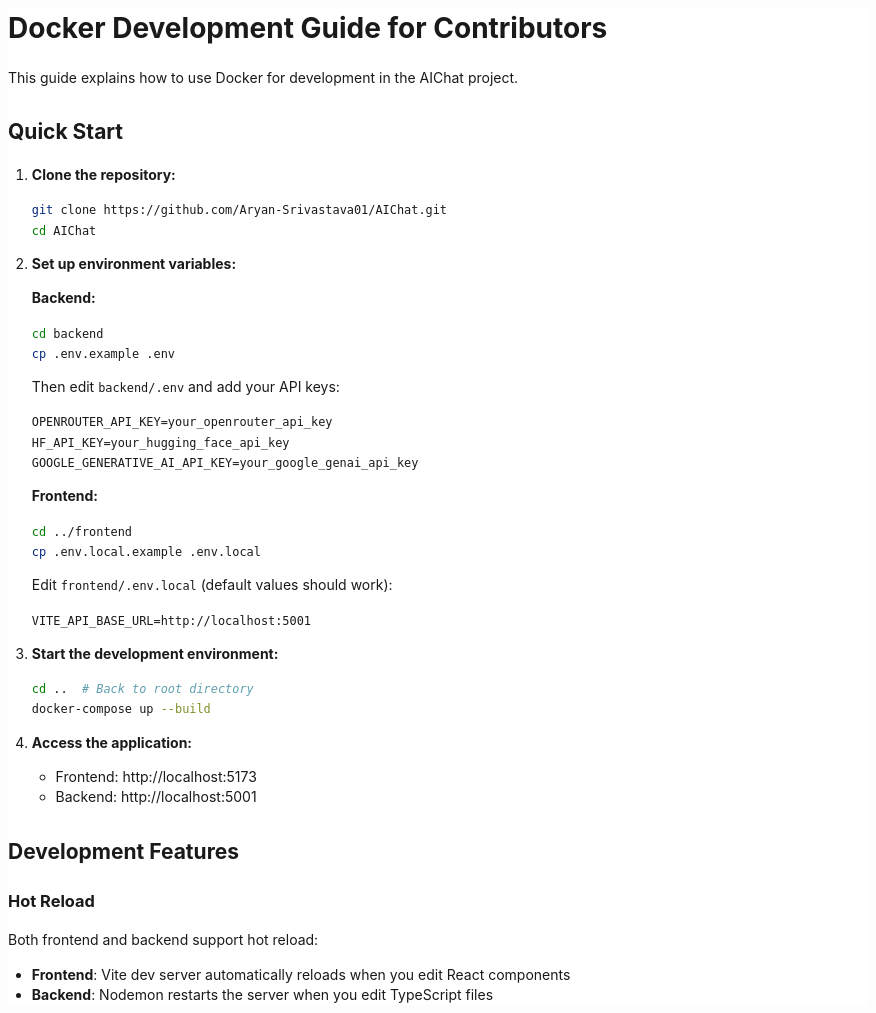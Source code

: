 # Docker Development Guide for Contributors

This guide explains how to use Docker for development in the AIChat project.

## Quick Start

1. **Clone the repository:**
   ```bash
   git clone https://github.com/Aryan-Srivastava01/AIChat.git
   cd AIChat
   ```

2. **Set up environment variables:**
   
   **Backend:**
   ```bash
   cd backend
   cp .env.example .env
   ```
   
   Then edit `backend/.env` and add your API keys:
   ```
   OPENROUTER_API_KEY=your_openrouter_api_key
   HF_API_KEY=your_hugging_face_api_key
   GOOGLE_GENERATIVE_AI_API_KEY=your_google_genai_api_key
   ```
   
   **Frontend:**
   ```bash
   cd ../frontend
   cp .env.local.example .env.local
   ```
   
   Edit `frontend/.env.local` (default values should work):
   ```
   VITE_API_BASE_URL=http://localhost:5001
   ```

3. **Start the development environment:**
   ```bash
   cd ..  # Back to root directory
   docker-compose up --build
   ```

4. **Access the application:**
   - Frontend: http://localhost:5173
   - Backend: http://localhost:5001

## Development Features

### Hot Reload
Both frontend and backend support hot reload:
- **Frontend**: Vite dev server automatically reloads when you edit React components
- **Backend**: Nodemon restarts the server when you edit TypeScript files

